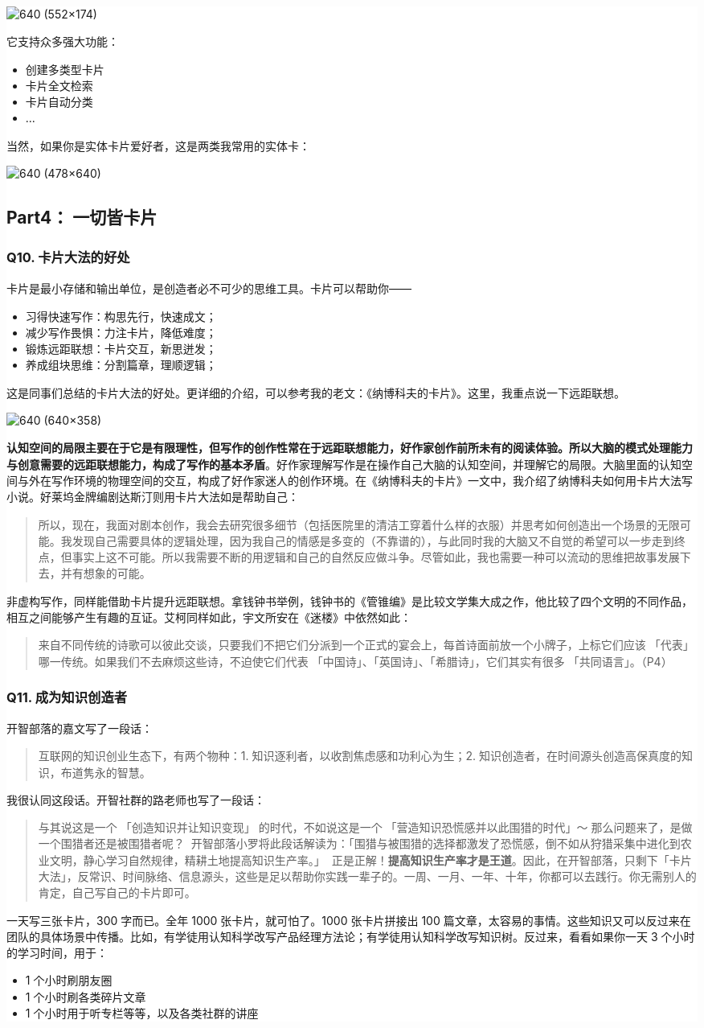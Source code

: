![640 (552×174)](https://mmbiz.qlogo.cn/mmbiz_png/P7zzkBGoztHlnxsBD7D8Q4SPGqsGn9XKBoXyKCkFoQxOxxUt8LEwfsy6W0ibafjibEaOYpWJwLn1Axwqt9YAQiaFQ/0?wx_fmt=png)

它支持众多强大功能：

- 创建多类型卡片
- 卡片全文检索
- 卡片自动分类
- ...

当然，如果你是实体卡片爱好者，这是两类我常用的实体卡：

![640 (478×640)](https://mmbiz.qlogo.cn/mmbiz_png/P7zzkBGoztHlnxsBD7D8Q4SPGqsGn9XKrqAKGoBcvxkhQLn95uibOWlian8E2Dqib74xprU24pk4hj2kPhmp3mU6Q/0?wx_fmt=png)

## Part4： 一切皆卡片

### Q10. 卡片大法的好处

卡片是最小存储和输出单位，是创造者必不可少的思维工具。卡片可以帮助你——

- 习得快速写作：构思先行，快速成文；
- 减少写作畏惧：力注卡片，降低难度；
- 锻炼远距联想：卡片交互，新思迸发；
- 养成组块思维：分割篇章，理顺逻辑；

这是同事们总结的卡片大法的好处。更详细的介绍，可以参考我的老文：《纳博科夫的卡片》。这里，我重点说一下远距联想。

![640 (640×358)](https://mmbiz.qlogo.cn/mmbiz_png/P7zzkBGoztHlnxsBD7D8Q4SPGqsGn9XKeFFbGd1dStCEYE8DZ9ibalYmrNicGjgx0CQKqUXibic8oeicHL2NJqonQtA/0?wx_fmt=png)

**认知空间的局限主要在于它是有限理性，但写作的创作性常在于远距联想能力，好作家创作前所未有的阅读体验。所以大脑的模式处理能力与创意需要的远距联想能力，构成了写作的基本矛盾**。好作家理解写作是在操作自己大脑的认知空间，并理解它的局限。大脑里面的认知空间与外在写作环境的物理空间的交互，构成了好作家迷人的创作环境。在《纳博科夫的卡片》一文中，我介绍了纳博科夫如何用卡片大法写小说。好莱坞金牌编剧达斯汀则用卡片大法如是帮助自己：

> 所以，现在，我面对剧本创作，我会去研究很多细节（包括医院里的清洁工穿着什么样的衣服）并思考如何创造出一个场景的无限可能。我发现自己需要具体的逻辑处理，因为我自己的情感是多变的（不靠谱的），与此同时我的大脑又不自觉的希望可以一步走到终点，但事实上这不可能。所以我需要不断的用逻辑和自己的自然反应做斗争。尽管如此，我也需要一种可以流动的思维把故事发展下去，并有想象的可能。

非虚构写作，同样能借助卡片提升远距联想。拿钱钟书举例，钱钟书的《管锥编》是比较文学集大成之作，他比较了四个文明的不同作品，相互之间能够产生有趣的互证。艾柯同样如此，宇文所安在《迷楼》中依然如此：

> 来自不同传统的诗歌可以彼此交谈，只要我们不把它们分派到一个正式的宴会上，每首诗面前放一个小牌子，上标它们应该 「代表」 哪一传统。如果我们不去麻烦这些诗，不迫使它们代表 「中国诗」、「英国诗」、「希腊诗」，它们其实有很多 「共同语言」。（P4）

### Q11. 成为知识创造者

开智部落的嘉文写了一段话： 
> 互联网的知识创业生态下，有两个物种：1. 知识逐利者，以收割焦虑感和功利心为生；2. 知识创造者，在时间源头创造高保真度的知识，布道隽永的智慧。

我很认同这段话。开智社群的路老师也写了一段话： 
> 与其说这是一个 「创造知识并让知识变现」 的时代，不如说这是一个 「营造知识恐慌感并以此围猎的时代」～ 那么问题来了，是做一个围猎者还是被围猎者呢？ 
开智部落小罗将此段话解读为：「围猎与被围猎的选择都激发了恐慌感，倒不如从狩猎采集中进化到农业文明，静心学习自然规律，精耕土地提高知识生产率。」 
正是正解！**提高知识生产率才是王道**。因此，在开智部落，只剩下「卡片大法」，反常识、时间脉络、信息源头，这些是足以帮助你实践一辈子的。一周、一月、一年、十年，你都可以去践行。你无需别人的肯定，自己写自己的卡片即可。

一天写三张卡片，300 字而已。全年 1000 张卡片，就可怕了。1000 张卡片拼接出 100 篇文章，太容易的事情。这些知识又可以反过来在团队的具体场景中传播。比如，有学徒用认知科学改写产品经理方法论；有学徒用认知科学改写知识树。反过来，看看如果你一天 3 个小时的学习时间，用于：

* 1 个小时刷朋友圈
* 1 个小时刷各类碎片文章
* 1 个小时用于听专栏等等，以及各类社群的讲座
